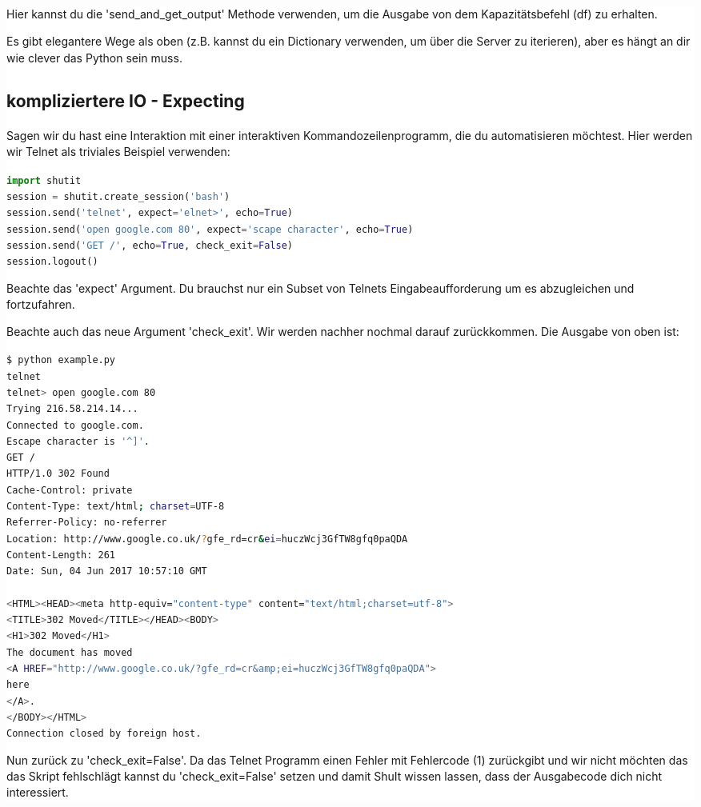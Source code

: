 Hier kannst du die 'send\_and\_get\_output' Methode verwenden, um die Ausgabe von dem 
Kapazitätsbefehl (df) zu erhalten.

Es gibt elegantere Wege als oben (z.B. kannst du ein Dictionary verwenden, um über 
die Server zu iterieren), aber es hängt an dir wie clever das Python sein muss.


## kompliziertere IO - Expecting

Sagen wir du hast eine Interaktion mit einer interaktiven Kommandozeilenprogramm, 
die du automatisieren möchtest. Hier werden wir Telnet als triviales Beispiel verwenden:

```python
import shutit
session = shutit.create_session('bash')
session.send('telnet', expect='elnet>', echo=True)
session.send('open google.com 80', expect='scape character', echo=True)
session.send('GET /', echo=True, check_exit=False)
session.logout()
```

Beachte das 'expect' Argument. Du brauchst nur ein Subset von Telnets 
Eingabeaufforderung um es abzugleichen und fortzufahren.

Beachte auch das neue Argument 'check\_exit'. Wir werden nachher nochmal 
darauf zurückkommen. Die Ausgabe von oben ist:

```bash
$ python example.py
telnet
telnet> open google.com 80
Trying 216.58.214.14...
Connected to google.com.
Escape character is '^]'.
GET /
HTTP/1.0 302 Found
Cache-Control: private
Content-Type: text/html; charset=UTF-8
Referrer-Policy: no-referrer
Location: http://www.google.co.uk/?gfe_rd=cr&ei=huczWcj3GfTW8gfq0paQDA
Content-Length: 261
Date: Sun, 04 Jun 2017 10:57:10 GMT

<HTML><HEAD><meta http-equiv="content-type" content="text/html;charset=utf-8">
<TITLE>302 Moved</TITLE></HEAD><BODY>
<H1>302 Moved</H1>
The document has moved
<A HREF="http://www.google.co.uk/?gfe_rd=cr&amp;ei=huczWcj3GfTW8gfq0paQDA">
here
</A>.
</BODY></HTML>
Connection closed by foreign host.
```

Nun zurück zu 'check\_exit=False'. Da das Telnet Programm einen Fehler mit 
Fehlercode (1) zurückgibt und wir nicht möchten das das Skript fehlschlägt
kannst du 'check\_exit=False' setzen und damit ShuIt wissen lassen, dass 
der Ausgabecode dich nicht interessiert.
